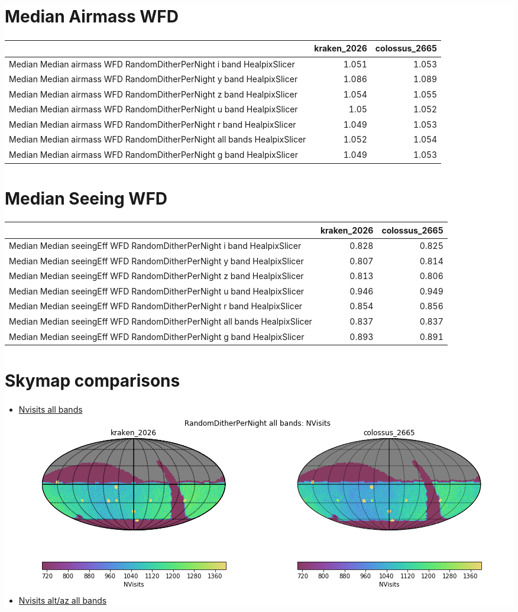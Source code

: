 # Median Airmass WFD
|                                                                        |   kraken_2026 |   colossus_2665 |
|:-----------------------------------------------------------------------|--------------:|----------------:|
| Median Median airmass WFD RandomDitherPerNight i band HealpixSlicer    |         1.051 |           1.053 |
| Median Median airmass WFD RandomDitherPerNight y band HealpixSlicer    |         1.086 |           1.089 |
| Median Median airmass WFD RandomDitherPerNight z band HealpixSlicer    |         1.054 |           1.055 |
| Median Median airmass WFD RandomDitherPerNight u band HealpixSlicer    |         1.05  |           1.052 |
| Median Median airmass WFD RandomDitherPerNight r band HealpixSlicer    |         1.049 |           1.053 |
| Median Median airmass WFD RandomDitherPerNight all bands HealpixSlicer |         1.052 |           1.054 |
| Median Median airmass WFD RandomDitherPerNight g band HealpixSlicer    |         1.049 |           1.053 |

# Median Seeing WFD
|                                                                          |   kraken_2026 |   colossus_2665 |
|:-------------------------------------------------------------------------|--------------:|----------------:|
| Median Median seeingEff WFD RandomDitherPerNight i band HealpixSlicer    |         0.828 |           0.825 |
| Median Median seeingEff WFD RandomDitherPerNight y band HealpixSlicer    |         0.807 |           0.814 |
| Median Median seeingEff WFD RandomDitherPerNight z band HealpixSlicer    |         0.813 |           0.806 |
| Median Median seeingEff WFD RandomDitherPerNight u band HealpixSlicer    |         0.946 |           0.949 |
| Median Median seeingEff WFD RandomDitherPerNight r band HealpixSlicer    |         0.854 |           0.856 |
| Median Median seeingEff WFD RandomDitherPerNight all bands HealpixSlicer |         0.837 |           0.837 |
| Median Median seeingEff WFD RandomDitherPerNight g band HealpixSlicer    |         0.893 |           0.891 |

# Skymap comparisons
- [Nvisits all bands](figures/colossus_2665_kraken_2026_NVisits_RandomDitherPerNight_all_bands_HEAL_ComboSkyMap.pdf)
![png](figures/thumb.colossus_2665_kraken_2026_NVisits_RandomDitherPerNight_all_bands_HEAL_ComboSkyMap.png)
- [Nvisits alt/az all bands](figures/colossus_2665_kraken_2026_Nvisits_as_function_of_Alt_Az_all_bands_HEAL_ComboSkyMap.pdf)